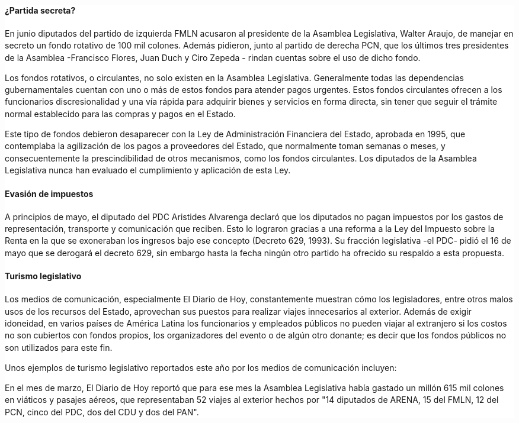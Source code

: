 #### ¿Partida secreta?

En junio diputados del partido de izquierda FMLN acusaron al presidente
de la Asamblea Legislativa, Walter Araujo, de manejar en secreto un
fondo rotativo de 100 mil colones. Además pidieron, junto al partido de
derecha PCN, que los últimos tres presidentes de la Asamblea -Francisco
Flores, Juan Duch y Ciro Zepeda - rindan cuentas sobre el uso de dicho
fondo.

Los fondos rotativos, o circulantes, no solo existen en la Asamblea
Legislativa. Generalmente todas las dependencias gubernamentales cuentan
con uno o más de estos fondos para atender pagos urgentes. Estos fondos
circulantes ofrecen a los funcionarios discresionalidad y una vía rápida
para adquirir bienes y servicios en forma directa, sin tener que seguir
el trámite normal establecido para las compras y pagos en el Estado.

Este tipo de fondos debieron desaparecer con la Ley de Administración
Financiera del Estado, aprobada en 1995, que contemplaba la agilización
de los pagos a proveedores del Estado, que normalmente toman semanas o
meses, y consecuentemente la prescindibilidad de otros mecanismos, como
los fondos circulantes. Los diputados de la Asamblea Legislativa nunca
han evaluado el cumplimiento y aplicación de esta Ley.

#### Evasión de impuestos

A principios de mayo, el diputado del PDC Aristides Alvarenga declaró
que los diputados no pagan impuestos por los gastos de representación,
transporte y comunicación que reciben. Esto lo lograron gracias a una
reforma a la Ley del Impuesto sobre la Renta en la que se exoneraban los
ingresos bajo ese concepto (Decreto 629, 1993). Su fracción legislativa
-el PDC- pidió el 16 de mayo que se derogará el decreto 629, sin embargo
hasta la fecha ningún otro partido ha ofrecido su respaldo a esta
propuesta.

#### Turismo legislativo

Los medios de comunicación, especialmente El Diario de Hoy,
constantemente muestran cómo los legisladores, entre otros malos usos de
los recursos del Estado, aprovechan sus puestos para realizar viajes
innecesarios al exterior. Además de exigir idoneidad, en varios países
de América Latina los funcionarios y empleados públicos no pueden viajar
al extranjero si los costos no son cubiertos con fondos propios, los
organizadores del evento o de algún otro donante; es decir que los
fondos públicos no son utilizados para este fin.

Unos ejemplos de turismo legislativo reportados este año por los medios
de comunicación incluyen:

En el mes de marzo, El Diario de Hoy reportó que para ese mes la
Asamblea Legislativa había gastado un millón 615 mil colones en viáticos
y pasajes aéreos, que representaban 52 viajes al exterior hechos por
"14 diputados de ARENA, 15 del FMLN, 12 del PCN, cinco del PDC, dos del
CDU y dos del PAN".
